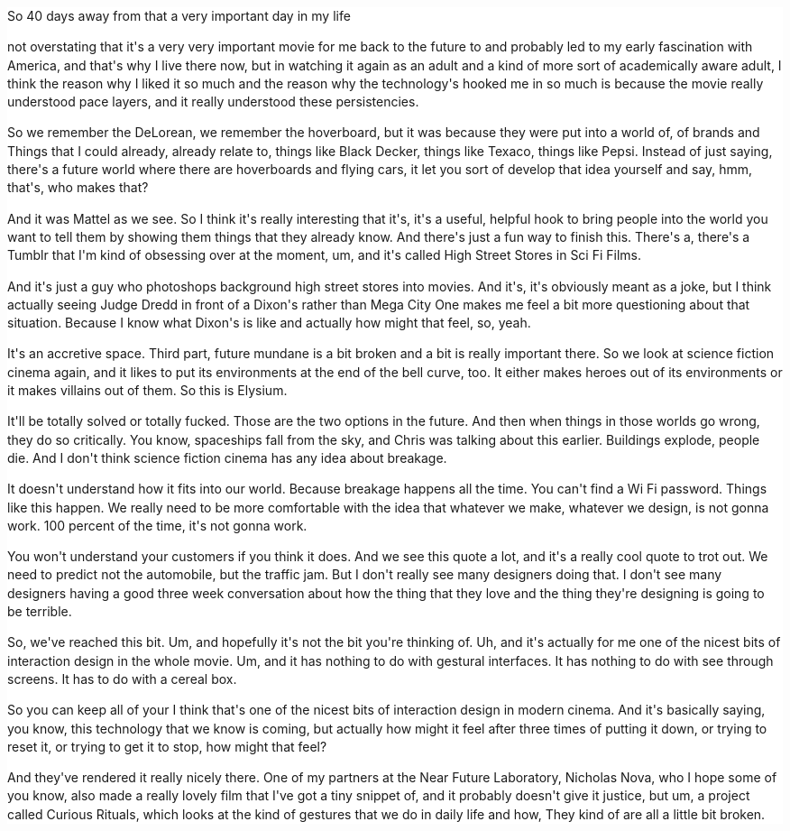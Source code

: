 So 40 days away from that a very important day in my life

not overstating that it's a very very important movie for me back to the future to and probably led to my early fascination with America, and that's why I live there now, but in watching it again as an adult and a kind of more sort of academically aware adult, I think the reason why I liked it so much and the reason why the technology's hooked me in so much is because the movie really understood pace layers, and it really understood these persistencies.

So we remember the DeLorean, we remember the hoverboard, but it was because they were put into a world of, of brands and Things that I could already, already relate to, things like Black Decker, things like Texaco, things like Pepsi. Instead of just saying, there's a future world where there are hoverboards and flying cars, it let you sort of develop that idea yourself and say, hmm, that's, who makes that?

And it was Mattel as we see. So I think it's really interesting that it's, it's a useful, helpful hook to bring people into the world you want to tell them by showing them things that they already know. And there's just a fun way to finish this. There's a, there's a Tumblr that I'm kind of obsessing over at the moment, um, and it's called High Street Stores in Sci Fi Films.

And it's just a guy who photoshops background high street stores into movies. And it's, it's obviously meant as a joke, but I think actually seeing Judge Dredd in front of a Dixon's rather than Mega City One makes me feel a bit more questioning about that situation. Because I know what Dixon's is like and actually how might that feel, so, yeah.

It's an accretive space. Third part, future mundane is a bit broken and a bit is really important there. So we look at science fiction cinema again, and it likes to put its environments at the end of the bell curve, too. It either makes heroes out of its environments or it makes villains out of them. So this is Elysium.

It'll be totally solved or totally fucked. Those are the two options in the future. And then when things in those worlds go wrong, they do so critically. You know, spaceships fall from the sky, and Chris was talking about this earlier. Buildings explode, people die. And I don't think science fiction cinema has any idea about breakage.

It doesn't understand how it fits into our world. Because breakage happens all the time. You can't find a Wi Fi password. Things like this happen. We really need to be more comfortable with the idea that whatever we make, whatever we design, is not gonna work. 100 percent of the time, it's not gonna work.

You won't understand your customers if you think it does. And we see this quote a lot, and it's a really cool quote to trot out. We need to predict not the automobile, but the traffic jam. But I don't really see many designers doing that. I don't see many designers having a good three week conversation about how the thing that they love and the thing they're designing is going to be terrible.

So, we've reached this bit. Um, and hopefully it's not the bit you're thinking of. Uh, and it's actually for me one of the nicest bits of interaction design in the whole movie. Um, and it has nothing to do with gestural interfaces. It has nothing to do with see through screens. It has to do with a cereal box.

So you can keep all of your I think that's one of the nicest bits of interaction design in modern cinema. And it's basically saying, you know, this technology that we know is coming, but actually how might it feel after three times of putting it down, or trying to reset it, or trying to get it to stop, how might that feel?

And they've rendered it really nicely there. One of my partners at the Near Future Laboratory, Nicholas Nova, who I hope some of you know, also made a really lovely film that I've got a tiny snippet of, and it probably doesn't give it justice, but um, a project called Curious Rituals, which looks at the kind of gestures that we do in daily life and how, They kind of are all a little bit broken.
